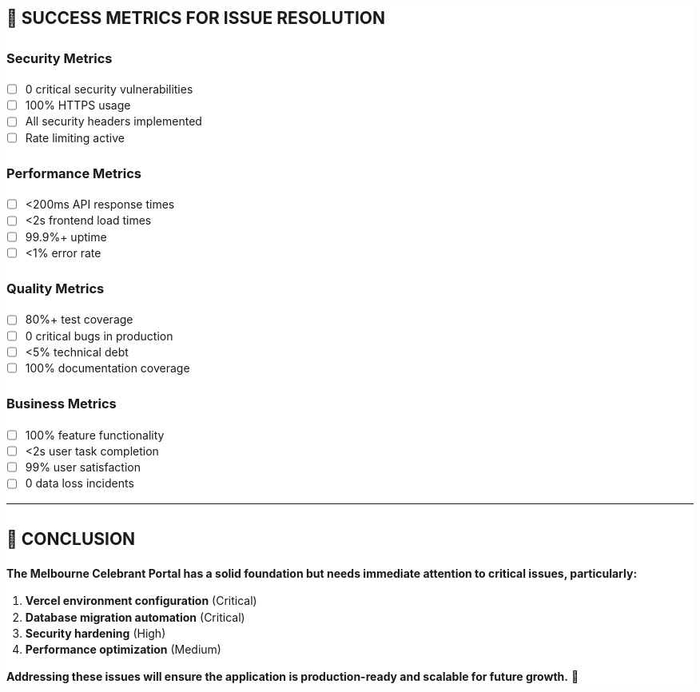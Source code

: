 ## 🎯 **SUCCESS METRICS FOR ISSUE RESOLUTION**

### **Security Metrics**
- [ ] 0 critical security vulnerabilities
- [ ] 100% HTTPS usage
- [ ] All security headers implemented
- [ ] Rate limiting active

### **Performance Metrics**
- [ ] <200ms API response times
- [ ] <2s frontend load times
- [ ] 99.9%+ uptime
- [ ] <1% error rate

### **Quality Metrics**
- [ ] 80%+ test coverage
- [ ] 0 critical bugs in production
- [ ] <5% technical debt
- [ ] 100% documentation coverage

### **Business Metrics**
- [ ] 100% feature functionality
- [ ] <2s user task completion
- [ ] 99% user satisfaction
- [ ] 0 data loss incidents

---

## 🎉 **CONCLUSION**

**The Melbourne Celebrant Portal has a solid foundation but needs immediate attention to critical issues, particularly:**

1. **Vercel environment configuration** (Critical)
2. **Database migration automation** (Critical)
3. **Security hardening** (High)
4. **Performance optimization** (Medium)

**Addressing these issues will ensure the application is production-ready and scalable for future growth.** 🚀
